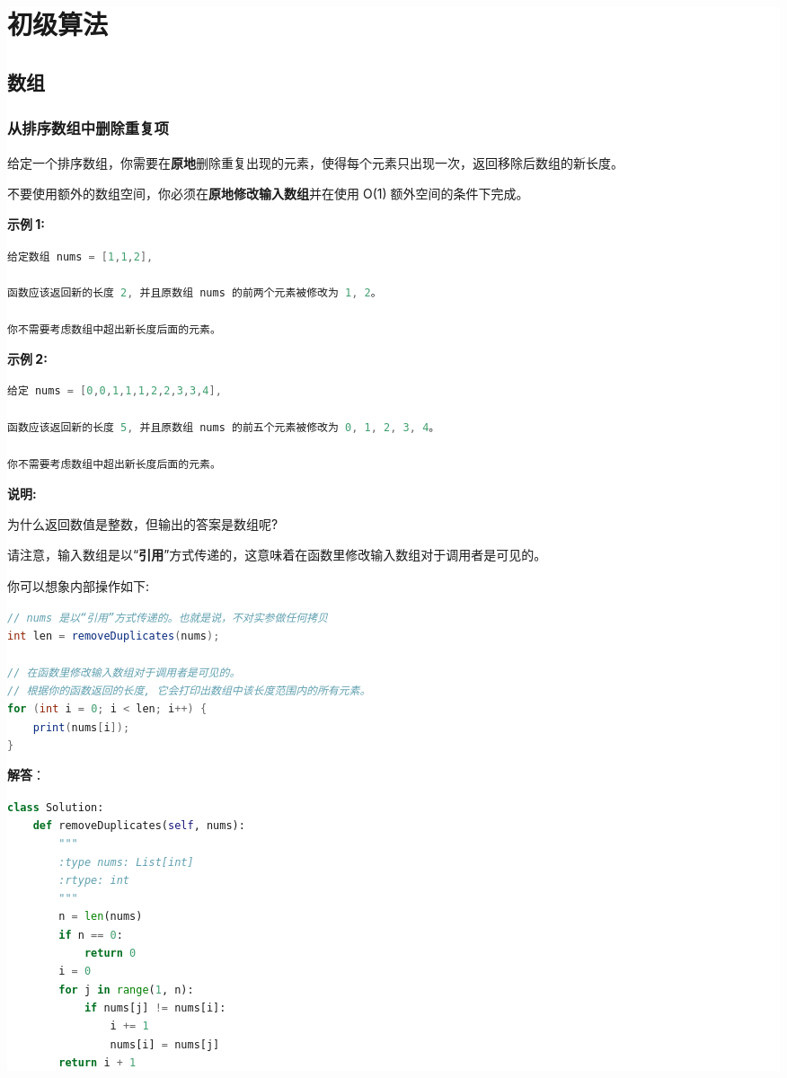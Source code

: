# 初级算法

## 数组

### 从排序数组中删除重复项

给定一个排序数组，你需要在**原地**删除重复出现的元素，使得每个元素只出现一次，返回移除后数组的新长度。

不要使用额外的数组空间，你必须在**原地修改输入数组**并在使用 O(1) 额外空间的条件下完成。

**示例 1:**

```java
给定数组 nums = [1,1,2],

函数应该返回新的长度 2, 并且原数组 nums 的前两个元素被修改为 1, 2。

你不需要考虑数组中超出新长度后面的元素。
```

**示例 2:**

```java
给定 nums = [0,0,1,1,1,2,2,3,3,4],

函数应该返回新的长度 5, 并且原数组 nums 的前五个元素被修改为 0, 1, 2, 3, 4。

你不需要考虑数组中超出新长度后面的元素。
```

**说明:**

为什么返回数值是整数，但输出的答案是数组呢?

请注意，输入数组是以“**引用**”方式传递的，这意味着在函数里修改输入数组对于调用者是可见的。

你可以想象内部操作如下:

```java
// nums 是以“引用”方式传递的。也就是说，不对实参做任何拷贝
int len = removeDuplicates(nums);

// 在函数里修改输入数组对于调用者是可见的。
// 根据你的函数返回的长度, 它会打印出数组中该长度范围内的所有元素。
for (int i = 0; i < len; i++) {
    print(nums[i]);
}
```

**解答**：

```python
class Solution:
    def removeDuplicates(self, nums):
        """
        :type nums: List[int]
        :rtype: int
        """
        n = len(nums)
        if n == 0:
            return 0
        i = 0
        for j in range(1, n):
            if nums[j] != nums[i]:
                i += 1
                nums[i] = nums[j]
        return i + 1
```
